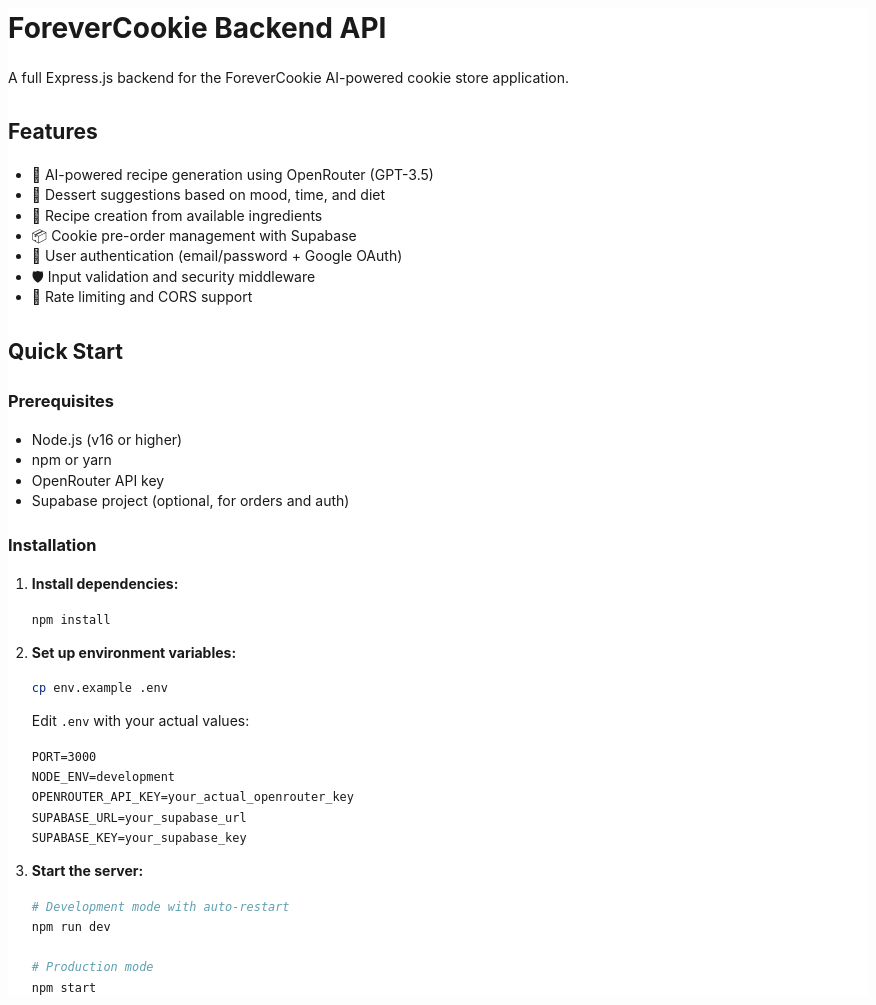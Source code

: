 # ForeverCookie Backend API

A full Express.js backend for the ForeverCookie AI-powered cookie store application.

## Features

- 🍪 AI-powered recipe generation using OpenRouter (GPT-3.5)
- 🧁 Dessert suggestions based on mood, time, and diet
- 📝 Recipe creation from available ingredients
- 📦 Cookie pre-order management with Supabase
- 🔐 User authentication (email/password + Google OAuth)
- 🛡️ Input validation and security middleware
- 🚀 Rate limiting and CORS support

## Quick Start

### Prerequisites

- Node.js (v16 or higher)
- npm or yarn
- OpenRouter API key
- Supabase project (optional, for orders and auth)

### Installation

1. **Install dependencies:**
   ```bash
   npm install
   ```

2. **Set up environment variables:**
   ```bash
   cp env.example .env
   ```
   
   Edit `.env` with your actual values:
   ```env
   PORT=3000
   NODE_ENV=development
   OPENROUTER_API_KEY=your_actual_openrouter_key
   SUPABASE_URL=your_supabase_url
   SUPABASE_KEY=your_supabase_key
   ```

3. **Start the server:**
   ```bash
   # Development mode with auto-restart
   npm run dev
   
   # Production mode
   npm start
   ```

